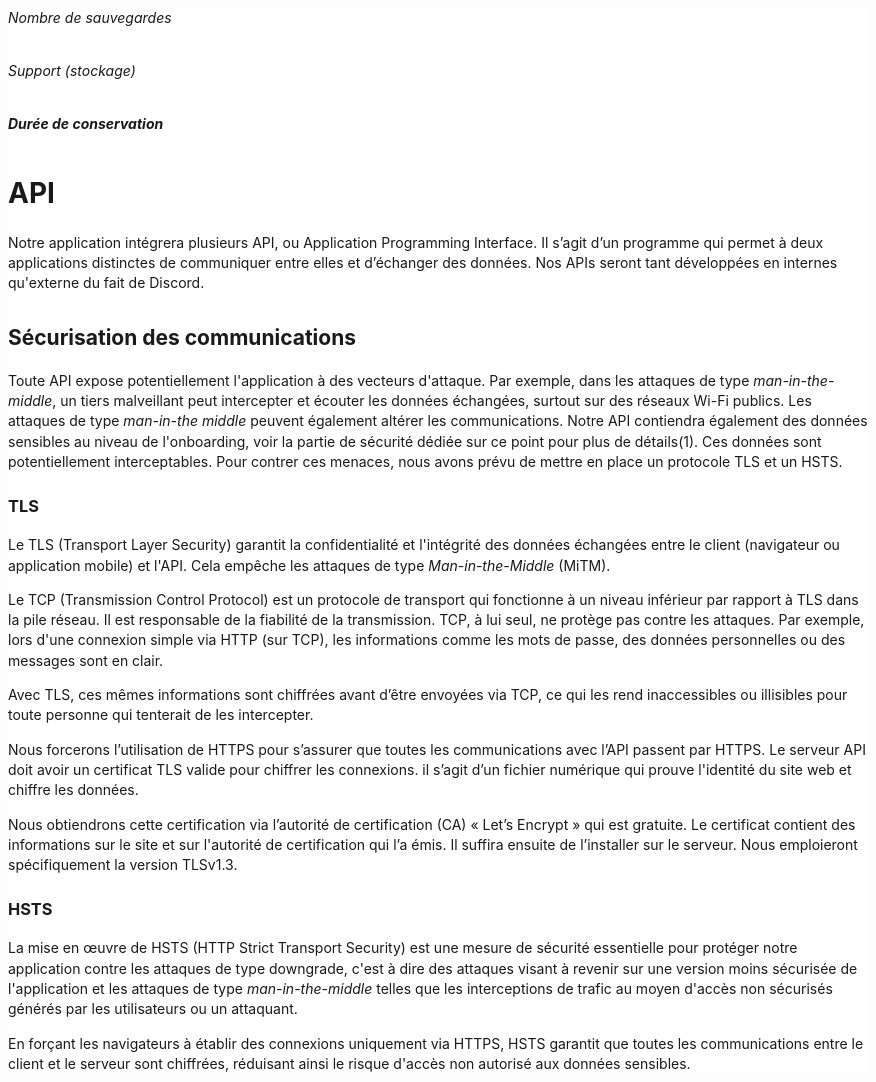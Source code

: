 ###### Nombre de sauvegardes

###### Support (stockage)

##### Durée de conservation

# API 
Notre application intégrera plusieurs API, ou Application Programming Interface. Il s’agit d’un programme qui permet à deux applications distinctes de communiquer entre elles et d’échanger des données. Nos APIs seront tant développées en internes qu'externe du fait de Discord. 

## Sécurisation des communications
Toute API expose potentiellement l'application à des vecteurs d'attaque. Par exemple, dans les attaques de type *man-in-the-middle*, un tiers malveillant peut intercepter et écouter les données échangées, surtout sur des réseaux Wi-Fi publics. Les attaques de type *man-in-the middle* peuvent également altérer les communications. Notre API contiendra également des données sensibles au niveau de l'onboarding, voir la partie de sécurité dédiée sur ce point pour plus de détails(1). Ces données sont potentiellement interceptables. Pour contrer ces menaces, nous avons prévu de mettre en place un protocole TLS et un HSTS.

### TLS
Le TLS (Transport Layer Security) garantit la confidentialité et l'intégrité des données échangées entre le client (navigateur ou application mobile) et l'API. Cela empêche les attaques de type *Man-in-the-Middle* (MiTM).

Le TCP (Transmission Control Protocol) est un protocole de transport qui fonctionne à un niveau inférieur par rapport à TLS dans la pile réseau. Il est responsable de la fiabilité de la transmission. TCP, à lui seul, ne protège pas contre les attaques. Par exemple, lors d'une connexion simple via HTTP (sur TCP), les informations comme les mots de passe, des données personnelles ou des messages sont en clair.

Avec TLS, ces mêmes informations sont chiffrées avant d’être envoyées via TCP, ce qui les rend inaccessibles ou illisibles pour toute personne qui tenterait de les intercepter.

Nous forcerons l’utilisation de HTTPS pour s’assurer que toutes les communications avec l’API passent par HTTPS. Le serveur API doit avoir un certificat TLS valide pour chiffrer les connexions. il s’agit d’un fichier numérique qui prouve l'identité du site web et chiffre les données.

Nous obtiendrons cette certification via l’autorité de certification (CA) « Let’s Encrypt » qui est gratuite. Le certificat contient des informations sur le site et sur l'autorité de certification qui l’a émis. Il suffira ensuite de l’installer sur le serveur. Nous emploieront spécifiquement la version TLSv1.3.

### HSTS
La mise en œuvre de HSTS (HTTP Strict Transport Security) est une mesure de sécurité essentielle pour protéger notre application contre les attaques de type downgrade, c'est à dire des attaques visant à revenir sur une version moins sécurisée de l'application et les attaques de type *man-in-the-middle* telles que les interceptions de trafic au moyen d'accès non sécurisés générés par les utilisateurs ou un attaquant.

En forçant les navigateurs à établir des connexions uniquement via HTTPS, HSTS garantit que toutes les communications entre le client et le serveur sont chiffrées, réduisant ainsi le risque d'accès non autorisé aux données sensibles.
